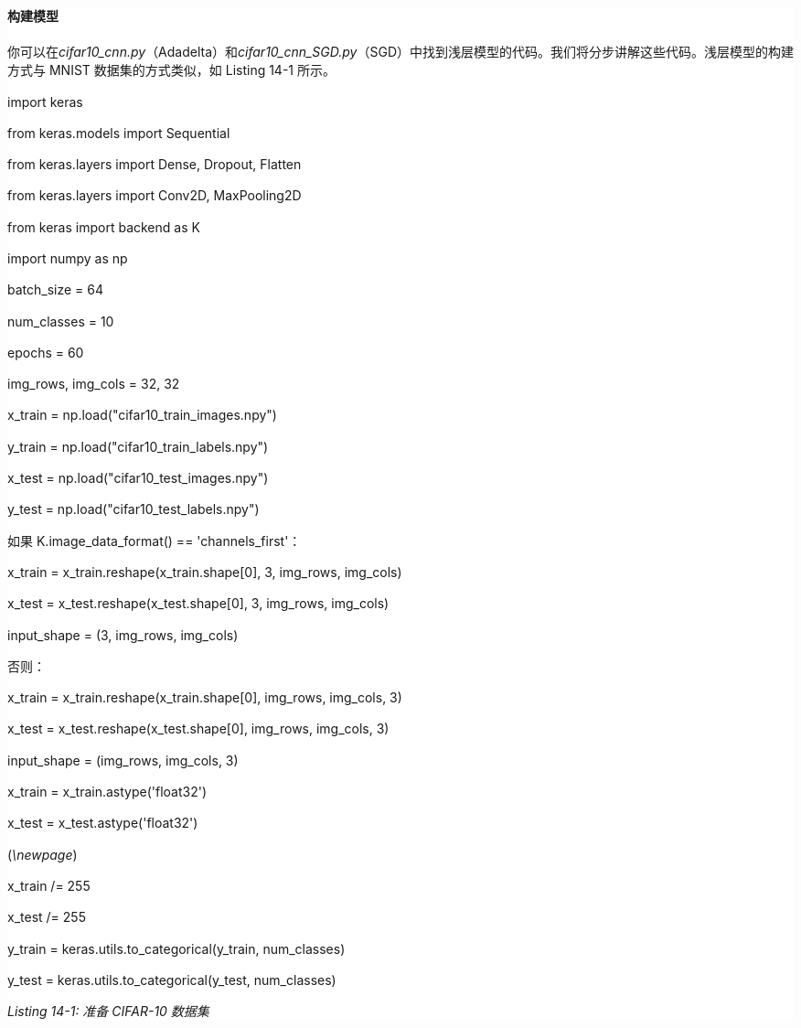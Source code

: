 #### 构建模型

你可以在*cifar10_cnn.py*（Adadelta）和*cifar10_cnn_SGD.py*（SGD）中找到浅层模型的代码。我们将分步讲解这些代码。浅层模型的构建方式与 MNIST 数据集的方式类似，如 Listing 14-1 所示。

import keras

from keras.models import Sequential

from keras.layers import Dense, Dropout, Flatten

from keras.layers import Conv2D, MaxPooling2D

from keras import backend as K

import numpy as np

batch_size = 64

num_classes = 10

epochs = 60

img_rows, img_cols = 32, 32

x_train = np.load("cifar10_train_images.npy")

y_train = np.load("cifar10_train_labels.npy")

x_test = np.load("cifar10_test_images.npy")

y_test = np.load("cifar10_test_labels.npy")

如果 K.image_data_format() == 'channels_first'：

x_train = x_train.reshape(x_train.shape[0], 3, img_rows, img_cols)

x_test = x_test.reshape(x_test.shape[0], 3, img_rows, img_cols)

input_shape = (3, img_rows, img_cols)

否则：

x_train = x_train.reshape(x_train.shape[0], img_rows, img_cols, 3)

x_test = x_test.reshape(x_test.shape[0], img_rows, img_cols, 3)

input_shape = (img_rows, img_cols, 3)

x_train = x_train.astype('float32')

x_test = x_test.astype('float32')

(*\newpage*)

x_train /= 255

x_test /= 255

y_train = keras.utils.to_categorical(y_train, num_classes)

y_test = keras.utils.to_categorical(y_test, num_classes)

*Listing 14-1: 准备 CIFAR-10 数据集*

